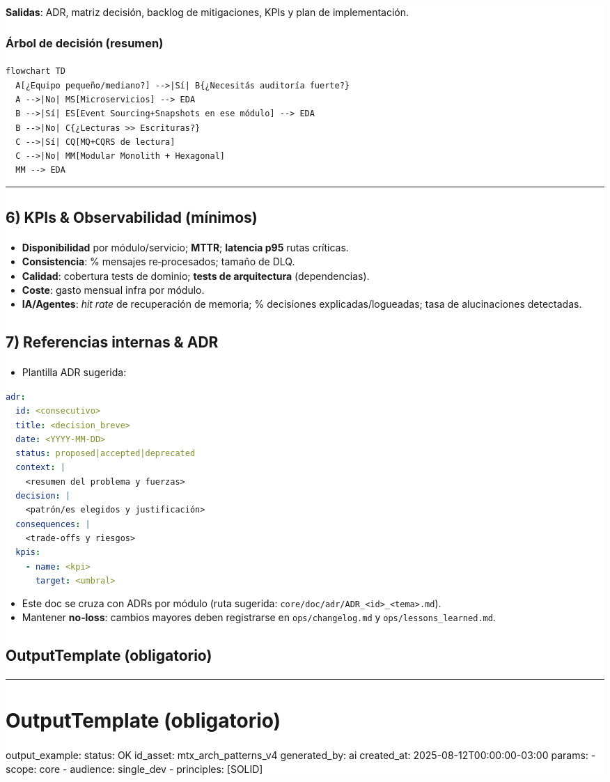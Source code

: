 **Salidas**: ADR, matriz decisión, backlog de mitigaciones, KPIs y plan de implementación.

### Árbol de decisión (resumen)

```mermaid
flowchart TD
  A[¿Equipo pequeño/mediano?] -->|Sí| B{¿Necesitás auditoría fuerte?}
  A -->|No| MS[Microservicios] --> EDA
  B -->|Sí| ES[Event Sourcing+Snapshots en ese módulo] --> EDA
  B -->|No| C{¿Lecturas >> Escrituras?}
  C -->|Sí| CQ[MQ+CQRS de lectura]
  C -->|No| MM[Modular Monolith + Hexagonal]
  MM --> EDA
```

---

## 6) KPIs & Observabilidad (mínimos)
- **Disponibilidad** por módulo/servicio; **MTTR**; **latencia p95** rutas críticas.
- **Consistencia**: % mensajes re‑procesados; tamaño de DLQ.
- **Calidad**: cobertura tests de dominio; **tests de arquitectura** (dependencias).
- **Coste**: gasto mensual infra por módulo.
- **IA/Agentes**: *hit rate* de recuperación de memoria; % decisiones explicadas/logueadas; tasa de alucinaciones detectadas.

## 7) Referencias internas & ADR
- Plantilla ADR sugerida:

```yaml
adr:
  id: <consecutivo>
  title: <decision_breve>
  date: <YYYY-MM-DD>
  status: proposed|accepted|deprecated
  context: |
    <resumen del problema y fuerzas>
  decision: |
    <patrón/es elegidos y justificación>
  consequences: |
    <trade-offs y riesgos>
  kpis:
    - name: <kpi>
      target: <umbral>
```

- Este doc se cruza con ADRs por módulo (ruta sugerida: `core/doc/adr/ADR_<id>_<tema>.md`).
- Mantener **no‑loss**: cambios mayores deben registrarse en `ops/changelog.md` y `ops/lessons_learned.md`.

## OutputTemplate (obligatorio)

---
# OutputTemplate (obligatorio)
output_example:
  status: OK
  id_asset: mtx_arch_patterns_v4
  generated_by: ai
  created_at: 2025-08-12T00:00:00-03:00
  params:
    - scope: core
    - audience: single_dev
    - principles: [SOLID]